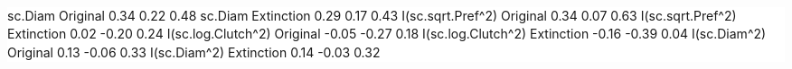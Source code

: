   </tr>
  <tr>
   <td style="text-align:left;"> sc.Diam </td>
   <td style="text-align:left;"> Original </td>
   <td style="text-align:right;"> 0.34 </td>
   <td style="text-align:right;"> 0.22 </td>
   <td style="text-align:right;"> 0.48 </td>
  </tr>
  <tr>
   <td style="text-align:left;"> sc.Diam </td>
   <td style="text-align:left;"> Extinction </td>
   <td style="text-align:right;"> 0.29 </td>
   <td style="text-align:right;"> 0.17 </td>
   <td style="text-align:right;"> 0.43 </td>
  </tr>
  <tr>
   <td style="text-align:left;"> I(sc.sqrt.Pref^2) </td>
   <td style="text-align:left;"> Original </td>
   <td style="text-align:right;"> 0.34 </td>
   <td style="text-align:right;"> 0.07 </td>
   <td style="text-align:right;"> 0.63 </td>
  </tr>
  <tr>
   <td style="text-align:left;"> I(sc.sqrt.Pref^2) </td>
   <td style="text-align:left;"> Extinction </td>
   <td style="text-align:right;"> 0.02 </td>
   <td style="text-align:right;"> -0.20 </td>
   <td style="text-align:right;"> 0.24 </td>
  </tr>
  <tr>
   <td style="text-align:left;"> I(sc.log.Clutch^2) </td>
   <td style="text-align:left;"> Original </td>
   <td style="text-align:right;"> -0.05 </td>
   <td style="text-align:right;"> -0.27 </td>
   <td style="text-align:right;"> 0.18 </td>
  </tr>
  <tr>
   <td style="text-align:left;"> I(sc.log.Clutch^2) </td>
   <td style="text-align:left;"> Extinction </td>
   <td style="text-align:right;"> -0.16 </td>
   <td style="text-align:right;"> -0.39 </td>
   <td style="text-align:right;"> 0.04 </td>
  </tr>
  <tr>
   <td style="text-align:left;"> I(sc.Diam^2) </td>
   <td style="text-align:left;"> Original </td>
   <td style="text-align:right;"> 0.13 </td>
   <td style="text-align:right;"> -0.06 </td>
   <td style="text-align:right;"> 0.33 </td>
  </tr>
  <tr>
   <td style="text-align:left;"> I(sc.Diam^2) </td>
   <td style="text-align:left;"> Extinction </td>
   <td style="text-align:right;"> 0.14 </td>
   <td style="text-align:right;"> -0.03 </td>
   <td style="text-align:right;"> 0.32 </td>
  </tr>
</tbody>
</table>
